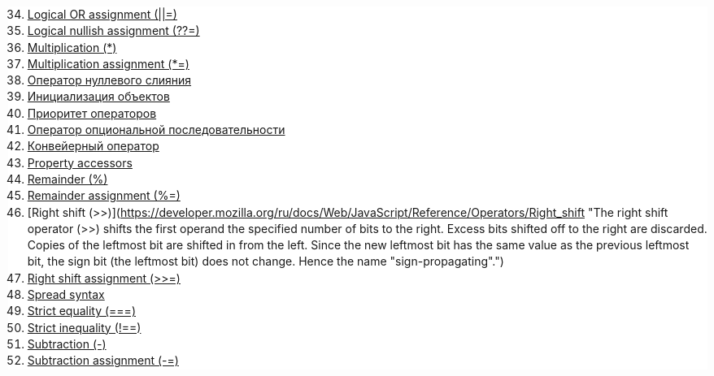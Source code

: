 34.  [Logical OR assignment (||=)](https://developer.mozilla.org/ru/docs/Web/JavaScript/Reference/Operators/Logical_OR_assignment "The logical OR assignment (x ||= y) operator only assigns if x is falsy.") 
35.  [Logical nullish assignment (??=)](https://developer.mozilla.org/ru/docs/Web/JavaScript/Reference/Operators/Logical_nullish_assignment "The logical nullish assignment (x ??= y) operator only assigns if x is nullish (null or undefined).") 
36.  [Multiplication (\*)](https://developer.mozilla.org/ru/docs/Web/JavaScript/Reference/Operators/Multiplication "The multiplication operator (*) produces the product of the operands.") 
37.  [Multiplication assignment (\*=)](https://developer.mozilla.org/ru/docs/Web/JavaScript/Reference/Operators/Multiplication_assignment "The multiplication assignment operator (*=) multiplies a variable by the value of the right operand and assigns the result to the variable.") 
38.  [Оператор нуллевого слияния](https://developer.mozilla.org/ru/docs/Web/JavaScript/Reference/Operators/Nullish_coalescing_operator "Оператор нуллевого слияния (??) это логический оператор, который возвращает значение правого операнда когда значение левого операнда равно null или undefined, в противном случае будет возвращено значение левого операнда.")
39.  [Инициализация объектов](https://developer.mozilla.org/ru/docs/Web/JavaScript/Reference/Operators/Object_initializer "Объекты могут быть инициализированы с помощью new Object(), Object.create() или литеральной (инициирующей) нотации. Инициализатор объекта это разделенный запятыми список ноль или более пар имен свойств и ассоциируемых с ними значений, заключенных в фигурные скобки ({}).")
40.  [Приоритет операторов](https://developer.mozilla.org/ru/docs/Web/JavaScript/Reference/Operators/Operator_Precedence "Приоритет операторов определяет порядок, в котором операторы выполняются. Операторы с более высоким приоритетом выполняются первыми.")
41.  [Оператор опциональной последовательности](https://developer.mozilla.org/ru/docs/Web/JavaScript/Reference/Operators/Optional_chaining " ?. работает подобно оператору ., за исключением того, что не выбрасывает исключение, если объект, к свойству или методу которого идёт обращение, равен null или undefined. В этих случаях он возвращает undefined.")
42.  [Конвейерный оператор](https://developer.mozilla.org/ru/docs/Web/JavaScript/Reference/Operators/%D0%9A%D0%BE%D0%BD%D0%B2%D0%B5%D0%B9%D0%B5%D1%80%D0%BD%D1%8B%D0%B9_%D0%BE%D0%BF%D0%B5%D1%80%D0%B0%D1%82%D0%BE%D1%80 "Экспериментальный конвейерный оператор |> (в настоящее время на этапе 1) позволяет создавать читаемые цепочки вызовов функций. В основном, конвейерный оператор предоставляет возможность вызова функции с одним аргументом, и позволяет написать:")
43.  [Property accessors](https://developer.mozilla.org/ru/docs/Web/JavaScript/Reference/Operators/Property_Accessors "Доступ к свойствам объекта представляют точечная и скобочная записи.")
44.  [Remainder (%)](https://developer.mozilla.org/ru/docs/Web/JavaScript/Reference/Operators/Remainder "The remainder operator (%) returns the remainder left over when one operand is divided by a second operand. It always takes the sign of the dividend.") 
45.  [Remainder assignment (%=)](https://developer.mozilla.org/ru/docs/Web/JavaScript/Reference/Operators/Remainder_assignment "The remainder assignment operator (%=) divides a variable by the value of the right operand and assigns the remainder to the variable.") 
46.  [Right shift (>>)](https://developer.mozilla.org/ru/docs/Web/JavaScript/Reference/Operators/Right_shift "The right shift operator (>>) shifts the first operand the specified number of bits to the right. Excess bits shifted off to the right are discarded. Copies of the leftmost bit are shifted in from the left. Since the new leftmost bit has the same value as the previous leftmost bit, the sign bit (the leftmost bit) does not change. Hence the name "sign-propagating".") 
47.  [Right shift assignment (>>=)](https://developer.mozilla.org/ru/docs/Web/JavaScript/Reference/Operators/Right_shift_assignment "The right shift assignment operator (>>=) moves the specified amount of bits to the right and assigns the result to the variable.") 
48.  [Spread syntax](https://developer.mozilla.org/ru/docs/Web/JavaScript/Reference/Operators/Spread_syntax "Источник для этого интерактивного примера находится в репозитории на GitHub. Если вы желаете внести свой вклад в этот проект, то, пожалуйста, склонируйте  себе https://github.com/mdn/interactive-examples и пришлите нам pull request.")
49.  [Strict equality (===)](https://developer.mozilla.org/ru/docs/Web/JavaScript/Reference/Operators/Strict_equality "The strict equality operator (===) checks whether its two operands are equal, returning a Boolean result. Unlike the equality operator, the strict equality operator always considers operands of different types to be different.") 
50.  [Strict inequality (!==)](https://developer.mozilla.org/ru/docs/Web/JavaScript/Reference/Operators/Strict_inequality "The strict inequality operator (!==) checks whether its two operands are not equal, returning a Boolean result. Unlike the inequality operator, the strict inequality operator always considers operands of different types to be different.") 
51.  [Subtraction (-)](https://developer.mozilla.org/ru/docs/Web/JavaScript/Reference/Operators/Subtraction "The subtraction operator (-) subtracts the two operands, producing their difference.") 
52.  [Subtraction assignment (-=)](https://developer.mozilla.org/ru/docs/Web/JavaScript/Reference/Operators/Subtraction_assignment "The subtraction assignment operator (-=) subtracts the value of the right operand from a variable and assigns the result to the variable.") 